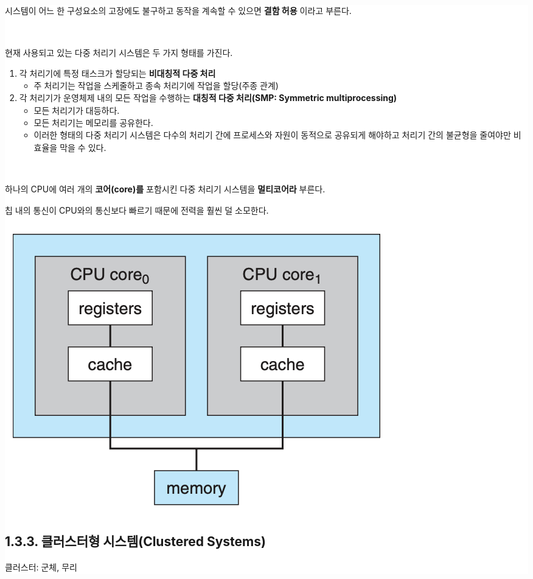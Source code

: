 시스템이 어느 한 구성요소의 고장에도 불구하고 동작을 계속할 수 있으면 **결함 허용** 이라고 부른다.

<br>

현재 사용되고 있는 다중 처리기 시스템은 두 가지 형태를 가진다.

1. 각 처리기에 특정 태스크가 할당되는 **비대칭적 다중 처리** 
   * 주 처리기는 작업을 스케줄하고 종속 처리기에 작업을 할당(주종 관계)
2. 각 처리기가 운영체제 내의 모든 작업을 수행하는 **대칭적 다중 처리(SMP: Symmetric multiprocessing)**
   * 모든 처리기가 대등하다.
   * 모든 처리기는 메모리를 공유한다.
   * 이러한 형태의 다중 처리기 시스템은 다수의 처리기 간에 프로세스와 자원이 동적으로 공유되게 해야하고 처리기 간의 불균형을 줄여야만 비효율을 막을 수 있다.

<br>

하나의 CPU에 여러 개의 **코어(core)를** 포함시킨 다중 처리기 시스템을 **멀티코어라** 부른다.

칩 내의 통신이 CPU와의 통신보다 빠르기 때문에 전력을 훨씬 덜 소모한다.

<img src="../capture/스크린샷 2020-01-02 오후 10.42.11.png">

<br>

## 1.3.3. 클러스터형 시스템(Clustered Systems)

클러스터: 군체, 무리